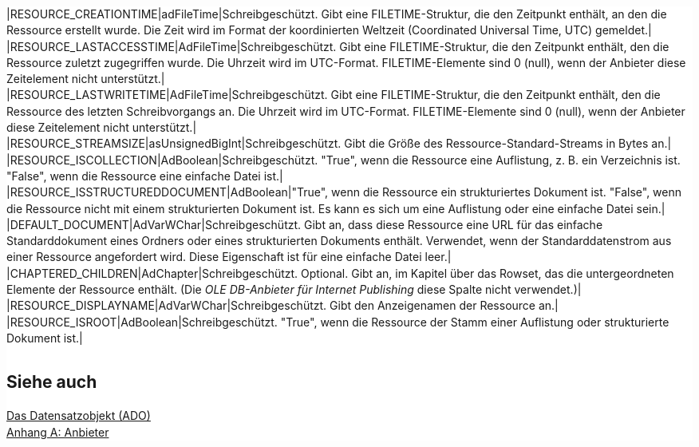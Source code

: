 |RESOURCE_CREATIONTIME|adFileTime|Schreibgeschützt. Gibt eine FILETIME-Struktur, die den Zeitpunkt enthält, an den die Ressource erstellt wurde. Die Zeit wird im Format der koordinierten Weltzeit (Coordinated Universal Time, UTC) gemeldet.|  
|RESOURCE_LASTACCESSTIME|AdFileTime|Schreibgeschützt. Gibt eine FILETIME-Struktur, die den Zeitpunkt enthält, den die Ressource zuletzt zugegriffen wurde. Die Uhrzeit wird im UTC-Format. FILETIME-Elemente sind 0 (null), wenn der Anbieter diese Zeitelement nicht unterstützt.|  
|RESOURCE_LASTWRITETIME|AdFileTime|Schreibgeschützt. Gibt eine FILETIME-Struktur, die den Zeitpunkt enthält, den die Ressource des letzten Schreibvorgangs an. Die Uhrzeit wird im UTC-Format. FILETIME-Elemente sind 0 (null), wenn der Anbieter diese Zeitelement nicht unterstützt.|  
|RESOURCE_STREAMSIZE|asUnsignedBigInt|Schreibgeschützt. Gibt die Größe des Ressource-Standard-Streams in Bytes an.|  
|RESOURCE_ISCOLLECTION|AdBoolean|Schreibgeschützt. "True", wenn die Ressource eine Auflistung, z. B. ein Verzeichnis ist. "False", wenn die Ressource eine einfache Datei ist.|  
|RESOURCE_ISSTRUCTUREDDOCUMENT|AdBoolean|"True", wenn die Ressource ein strukturiertes Dokument ist. "False", wenn die Ressource nicht mit einem strukturierten Dokument ist. Es kann es sich um eine Auflistung oder eine einfache Datei sein.|  
|DEFAULT_DOCUMENT|AdVarWChar|Schreibgeschützt. Gibt an, dass diese Ressource eine URL für das einfache Standarddokument eines Ordners oder eines strukturierten Dokuments enthält. Verwendet, wenn der Standarddatenstrom aus einer Ressource angefordert wird. Diese Eigenschaft ist für eine einfache Datei leer.|  
|CHAPTERED_CHILDREN|AdChapter|Schreibgeschützt. Optional. Gibt an, im Kapitel über das Rowset, das die untergeordneten Elemente der Ressource enthält. (Die *OLE DB-Anbieter für Internet Publishing* diese Spalte nicht verwendet.)|  
|RESOURCE_DISPLAYNAME|AdVarWChar|Schreibgeschützt. Gibt den Anzeigenamen der Ressource an.|  
|RESOURCE_ISROOT|AdBoolean|Schreibgeschützt. "True", wenn die Ressource der Stamm einer Auflistung oder strukturierte Dokument ist.|  
  
## <a name="see-also"></a>Siehe auch  
 [Das Datensatzobjekt (ADO)](../../../ado/reference/ado-api/record-object-ado.md)   
 [Anhang A: Anbieter](../../../ado/guide/appendixes/appendix-a-providers.md)

